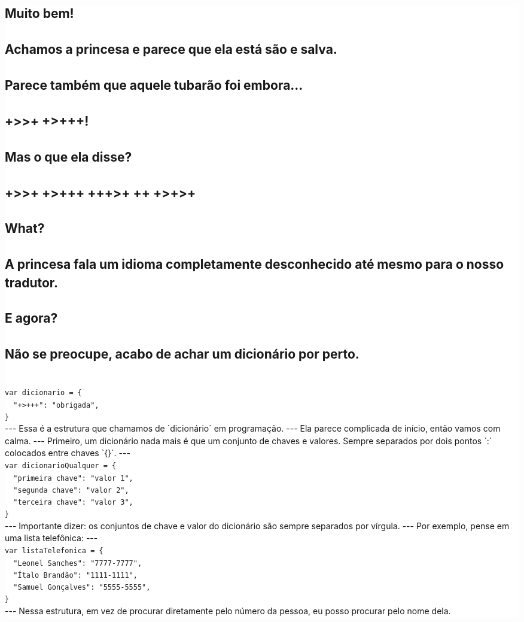 <Text picture='panda-comemorando.jpg'>Muito bem!</Text>
---
<Text picture='panda-comemorando.jpg'>Achamos a princesa e parece que ela está são e salva.</Text>
---
<Text picture='panda-confuso.jpg'>Parece também que aquele tubarão foi embora...</Text>
---
<Image picture='princesa-sorrindo.jpg'>+>>+ +>+++!</Image>
---
<User>Mas o que ela disse?</User>
---
<Image picture='princesa-sorrindo.jpg'>+>>+ +>+++ +++>+ ++ +>+>+</Image>
---
<User>What?</User>
---
<Text picture='panda-triste.jpg'>A princesa fala um idioma completamente desconhecido até mesmo para o nosso tradutor.</Text>
---
<User>E agora?</User>
---
<Text picture='panda-sorrindo-sentado.jpg'>Não se preocupe, acabo de achar um dicionário por perto.</Text>
---
<Code>
var dicionario = {
  "+>+++": "obrigada",
}
</Code>
---
<Quote picture='panda-sorrindo.jpg'>Essa é a estrutura que chamamos de `dicionário` em programação.</Quote>
---
<Quote picture='panda-oferecendo-bambu.jpg'>Ela parece complicada de início, então vamos com calma.</Quote>
---
<Text picture='panda-de-oculos.jpg'>Primeiro, um dicionário nada mais é que um conjunto de chaves e valores. Sempre separados por dois pontos `:` colocados entre chaves `{}`.</Text>
---
<Code>
var dicionarioQualquer = {
  "primeira chave": "valor 1",
  "segunda chave": "valor 2",
  "terceira chave": "valor 3",
}
</Code>
---
<Alert picture='panda-de-oculos.jpg'>Importante dizer: os conjuntos de chave e valor do dicionário são sempre separados por vírgula.</Alert>
---
<Text picture='panda-olhando-computador.jpg'>Por exemplo, pense em uma lista telefônica:</Text>
---
<Code>
var listaTelefonica = {
  "Leonel Sanches": "7777-7777",
  "Ítalo Brandão": "1111-1111",
  "Samuel Gonçalves": "5555-5555",
}
</Code>
---
<Text picture='panda-de-oculos.jpg'>Nessa estrutura, em vez de procurar diretamente pelo número da pessoa, eu posso procurar pelo nome dela.</Text>